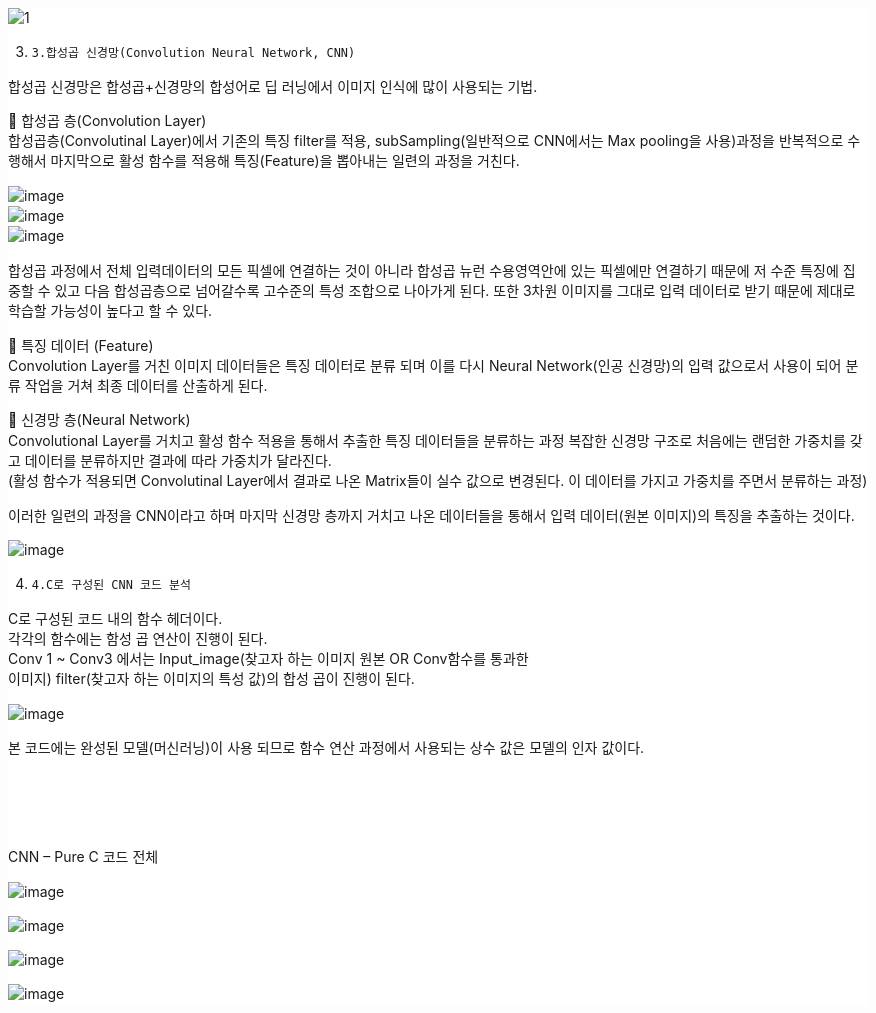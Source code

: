 ![1](https://user-images.githubusercontent.com/44594102/50391640-bf6d3f80-078a-11e9-98fd-6e7ff41fe175.JPG)

3.     3.합성곱 신경망(Convolution Neural Network, CNN)
합성곱 신경망은 합성곱+신경망의 합성어로 딥 러닝에서 이미지 인식에 많이 사용되는 기법.

	합성곱 층(Convolution Layer)<br>
합성곱층(Convolutinal Layer)에서 기존의 특징 filter를 적용, subSampling(일반적으로 CNN에서는 Max pooling을 사용)과정을 반복적으로 수행해서 마지막으로 활성 함수를 적용해 특징(Feature)을 뽑아내는 일련의 과정을 거친다. 
 
![image](https://user-images.githubusercontent.com/44594102/50391645-d9a71d80-078a-11e9-9cf1-3ecab6423d96.png)<br>
![image](https://user-images.githubusercontent.com/44594102/50391650-e166c200-078a-11e9-9cfb-9050888db1c8.png)<br>
![image](https://user-images.githubusercontent.com/44594102/50391651-e3308580-078a-11e9-8f43-db1378470b4e.png)

합성곱 과정에서 전체 입력데이터의 모든 픽셀에 연결하는 것이 아니라 합성곱 뉴런 수용영역안에 있는 픽셀에만 연결하기 때문에 저 수준 특징에 집중할 수 있고 다음 합성곱층으로 넘어갈수록 고수준의 특성 조합으로 나아가게 된다. 또한 3차원 이미지를 그대로 입력 데이터로 받기 때문에 제대로 학습할 가능성이 높다고 할 수 있다.

	특징 데이터 (Feature)<br>
Convolution Layer를 거친 이미지 데이터들은 특징 데이터로 분류 되며 이를 다시 Neural Network(인공 신경망)의 입력 값으로서 사용이 되어 분류 작업을 거쳐 최종 데이터를 산출하게 된다.

	신경망 층(Neural Network)<br>
Convolutional Layer를 거치고 활성 함수 적용을 통해서 추출한 특징 데이터들을 분류하는 과정 복잡한 신경망 구조로 처음에는 랜덤한 가중치를 갖고 데이터를 분류하지만 결과에 따라 가중치가 달라진다.<br>
(활성 함수가 적용되면 Convolutinal Layer에서 결과로 나온 Matrix들이 실수 값으로 변경된다. 이 데이터를 가지고 가중치를 주면서 분류하는 과정)
 
이러한 일련의 과정을 CNN이라고 하며 마지막 신경망 층까지 거치고 나온 데이터들을 통해서 입력 데이터(원본 이미지)의 특징을 추출하는 것이다.

![image](https://user-images.githubusercontent.com/44594102/50391653-e75ca300-078a-11e9-81f4-0f8622e4486c.png)

4.     4.C로 구성된 CNN 코드 분석
C로 구성된 코드 내의 함수 헤더이다.<br>
각각의 함수에는 함성 곱 연산이 진행이 된다.<br>
Conv 1 ~ Conv3 에서는 Input_image(찾고자 하는 이미지 원본 OR Conv함수를 통과한<br>
이미지) filter(찾고자 하는 이미지의 특성 값)의 합성 곱이 진행이 된다.
 
![image](https://user-images.githubusercontent.com/44594102/50391654-ef1c4780-078a-11e9-8cc0-b0aabcf87ee0.png)

본 코드에는 완성된 모델(머신러닝)이 사용 되므로 함수 연산 과정에서 사용되는 상수 값은 모델의 인자 값이다.


<br><br><br>



CNN – Pure C 코드 전체
 
 
![image](https://user-images.githubusercontent.com/44594102/50391659-fe9b9080-078a-11e9-801d-1d7dfd8add04.png)

 
![image](https://user-images.githubusercontent.com/44594102/50391662-08bd8f00-078b-11e9-89c5-41cc5c999a02.png)

![image](https://user-images.githubusercontent.com/44594102/50391665-1410ba80-078b-11e9-8d8c-ec1c8461e300.png)

![image](https://user-images.githubusercontent.com/44594102/50391668-1b37c880-078b-11e9-8dc4-5129835f7d08.png)
